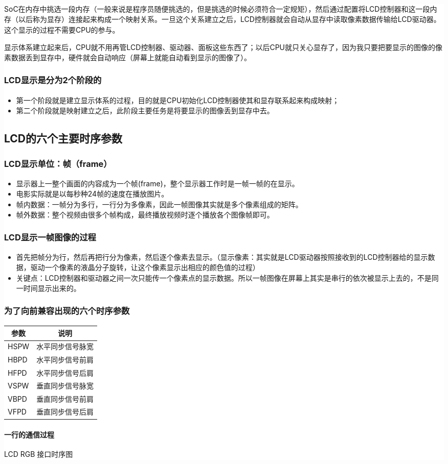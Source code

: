 SoC在内存中挑选一段内存（一般来说是程序员随便挑选的，但是挑选的时候必须符合一定规矩），然后通过配置将LCD控制器和这一段内存（以后称为显存）连接起来构成一个映射关系。一旦这个关系建立之后，LCD控制器就会自动从显存中读取像素数据传输给LCD驱动器。这个显示的过程不需要CPU的参与。

显示体系建立起来后，CPU就不用再管LCD控制器、驱动器、面板这些东西了；以后CPU就只关心显存了，因为我只要把要显示的图像的像素数据丢到显存中，硬件就会自动响应（屏幕上就能自动看到显示的图像了）。

### LCD显示是分为2个阶段的

- 第一个阶段就是建立显示体系的过程，目的就是CPU初始化LCD控制器使其和显存联系起来构成映射；
- 第二个阶段就是映射建立之后，此阶段主要任务是将要显示的图像丢到显存中去。

## LCD的六个主要时序参数

### LCD显示单位：帧（frame）

- 显示器上一整个画面的内容成为一个帧(frame)，整个显示器工作时是一帧一帧的在显示。
- 电影实际就是以每秒种24帧的速度在播放图片。
- 帧内数据：一帧分为多行，一行分为多像素，因此一帧图像其实就是多个像素组成的矩阵。
- 帧外数据：整个视频由很多个帧构成，最终播放视频时逐个播放各个图像帧即可。

### LCD显示一帧图像的过程

- 首先把帧分为行，然后再把行分为像素，然后逐个像素去显示。（显示像素：其实就是LCD驱动器按照接收到的LCD控制器给的显示数据，驱动一个像素的液晶分子旋转，让这个像素显示出相应的颜色值的过程）
- 关键点：LCD控制器和驱动器之间一次只能传一个像素点的显示数据。所以一帧图像在屏幕上其实是串行的依次被显示上去的，不是同一时间显示出来的。

### 为了向前兼容出现的六个时序参数

| 参数 | 说明             |
| ---- | ---------------- |
| HSPW | 水平同步信号脉宽 |
| HBPD | 水平同步信号前肩 |
| HFPD | 水平同步信号后肩 |
| VSPW | 垂直同步信号脉宽 |
| VBPD | 垂直同步信号前肩 |
| VFPD | 垂直同步信号后肩 |

#### 一行的通信过程

LCD RGB 接口时序图
